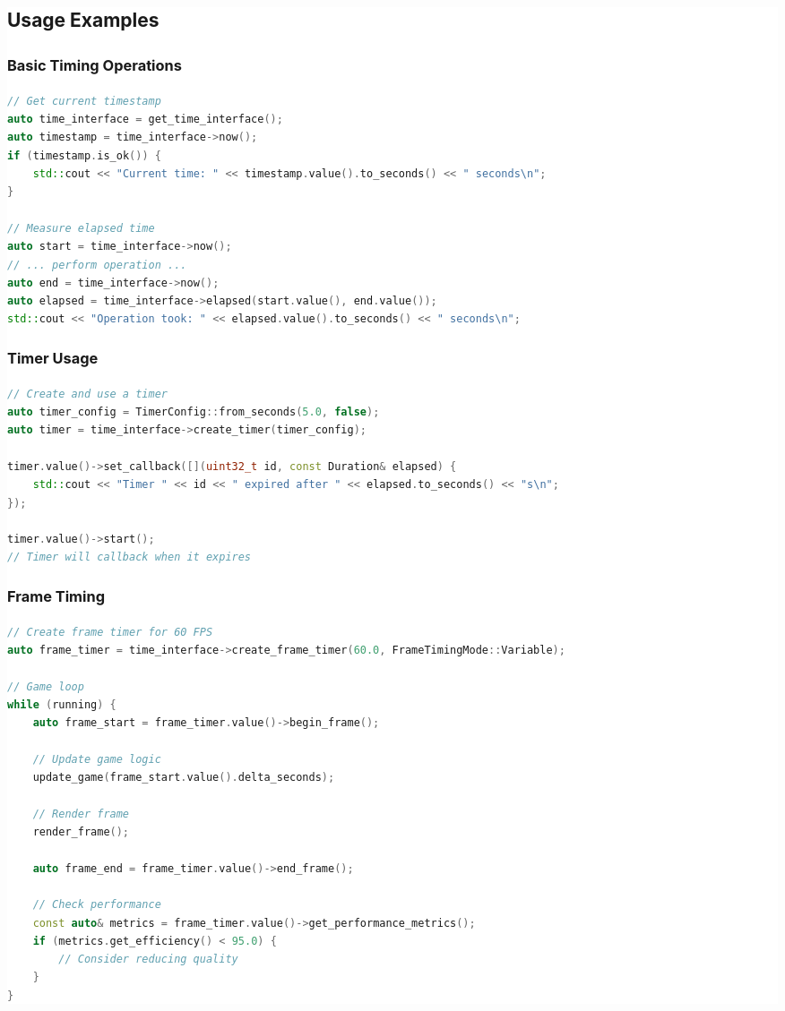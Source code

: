 ## Usage Examples

### Basic Timing Operations
```cpp
// Get current timestamp
auto time_interface = get_time_interface();
auto timestamp = time_interface->now();
if (timestamp.is_ok()) {
    std::cout << "Current time: " << timestamp.value().to_seconds() << " seconds\n";
}

// Measure elapsed time
auto start = time_interface->now();
// ... perform operation ...
auto end = time_interface->now();
auto elapsed = time_interface->elapsed(start.value(), end.value());
std::cout << "Operation took: " << elapsed.value().to_seconds() << " seconds\n";
```

### Timer Usage
```cpp
// Create and use a timer
auto timer_config = TimerConfig::from_seconds(5.0, false);
auto timer = time_interface->create_timer(timer_config);

timer.value()->set_callback([](uint32_t id, const Duration& elapsed) {
    std::cout << "Timer " << id << " expired after " << elapsed.to_seconds() << "s\n";
});

timer.value()->start();
// Timer will callback when it expires
```

### Frame Timing
```cpp
// Create frame timer for 60 FPS
auto frame_timer = time_interface->create_frame_timer(60.0, FrameTimingMode::Variable);

// Game loop
while (running) {
    auto frame_start = frame_timer.value()->begin_frame();
    
    // Update game logic
    update_game(frame_start.value().delta_seconds);
    
    // Render frame
    render_frame();
    
    auto frame_end = frame_timer.value()->end_frame();
    
    // Check performance
    const auto& metrics = frame_timer.value()->get_performance_metrics();
    if (metrics.get_efficiency() < 95.0) {
        // Consider reducing quality
    }
}
```
